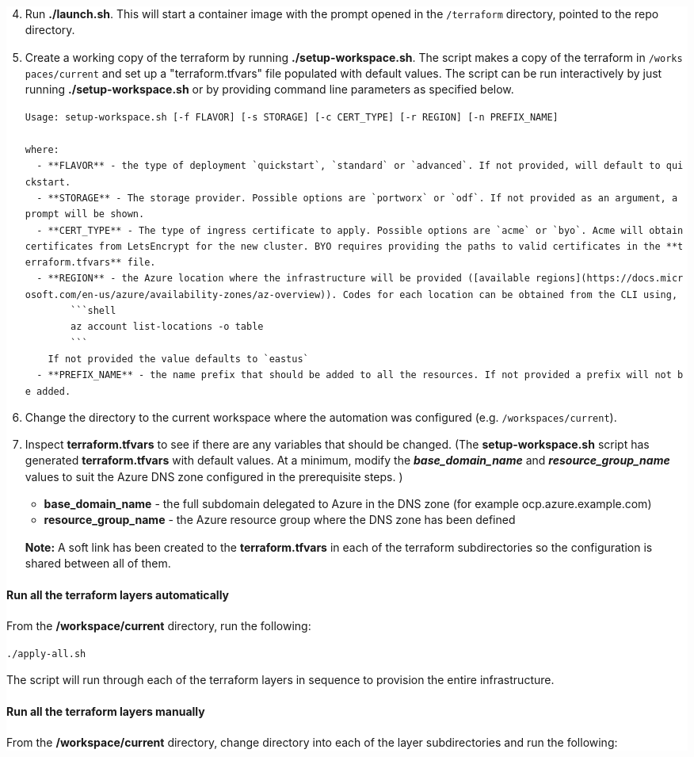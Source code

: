 4. Run **./launch.sh**. This will start a container image with the prompt opened in the `/terraform` directory, pointed to the repo directory.
5. Create a working copy of the terraform by running **./setup-workspace.sh**. The script makes a copy of the terraform in `/workspaces/current` and set up a "terraform.tfvars" file populated with default values. The script can be run interactively by just running **./setup-workspace.sh** or by providing command line parameters as specified below.
    ```
    Usage: setup-workspace.sh [-f FLAVOR] [-s STORAGE] [-c CERT_TYPE] [-r REGION] [-n PREFIX_NAME]
    
    where:
      - **FLAVOR** - the type of deployment `quickstart`, `standard` or `advanced`. If not provided, will default to quickstart.
      - **STORAGE** - The storage provider. Possible options are `portworx` or `odf`. If not provided as an argument, a prompt will be shown.
      - **CERT_TYPE** - The type of ingress certificate to apply. Possible options are `acme` or `byo`. Acme will obtain certificates from LetsEncrypt for the new cluster. BYO requires providing the paths to valid certificates in the **terraform.tfvars** file.
      - **REGION** - the Azure location where the infrastructure will be provided ([available regions](https://docs.microsoft.com/en-us/azure/availability-zones/az-overview)). Codes for each location can be obtained from the CLI using,
            ```shell
            az account list-locations -o table
            ```
        If not provided the value defaults to `eastus`
      - **PREFIX_NAME** - the name prefix that should be added to all the resources. If not provided a prefix will not be added.
    ```
6. Change the directory to the current workspace where the automation was configured (e.g. `/workspaces/current`).
7. Inspect **terraform.tfvars** to see if there are any variables that should be changed. (The **setup-workspace.sh** script has generated **terraform.tfvars** with default values. At a minimum, modify the ***base_domain_name*** and ***resource_group_name*** values to suit the Azure DNS zone configured in the prerequisite steps. )
    - **base_domain_name** - the full subdomain delegated to Azure in the DNS zone (for example ocp.azure.example.com)
    - **resource_group_name** - the Azure resource group where the DNS zone has been defined

    **Note:** A soft link has been created to the **terraform.tfvars** in each of the terraform subdirectories so the configuration is shared between all of them. 

#### Run all the terraform layers automatically

From the **/workspace/current** directory, run the following:

```
./apply-all.sh
```

The script will run through each of the terraform layers in sequence to provision the entire infrastructure.

#### Run all the terraform layers manually

From the **/workspace/current** directory, change directory into each of the layer subdirectories and run the following:
